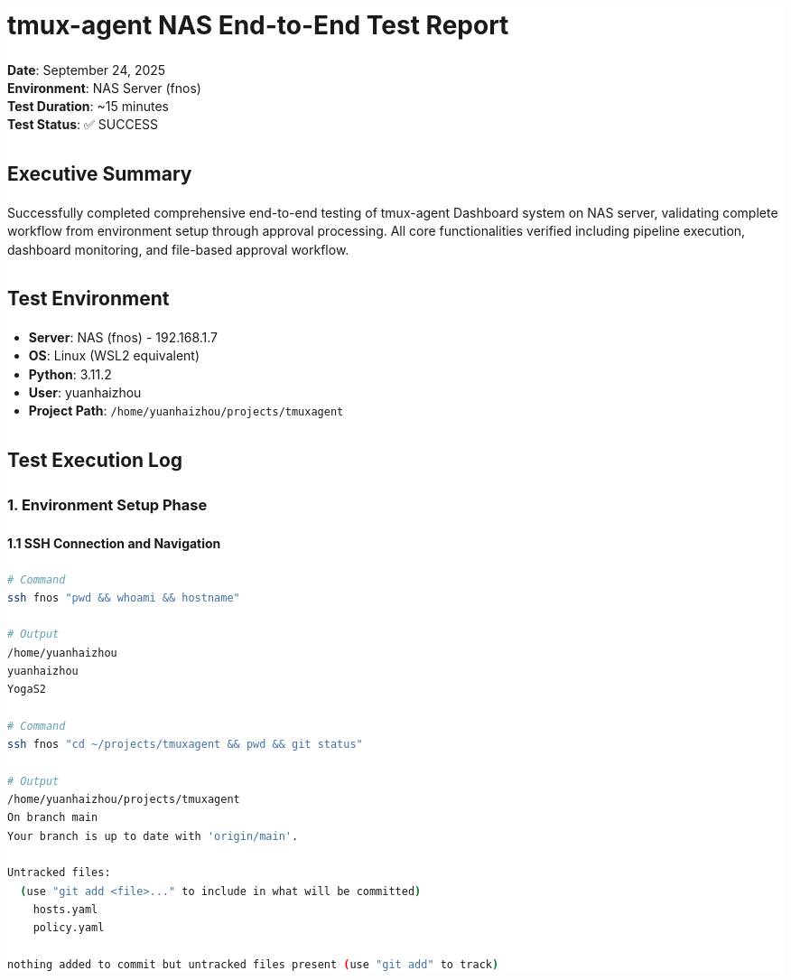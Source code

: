# tmux-agent NAS End-to-End Test Report
**Date**: September 24, 2025  
**Environment**: NAS Server (fnos)  
**Test Duration**: ~15 minutes  
**Test Status**: ✅ SUCCESS

## Executive Summary

Successfully completed comprehensive end-to-end testing of tmux-agent Dashboard system on NAS server, validating complete workflow from environment setup through approval processing. All core functionalities verified including pipeline execution, dashboard monitoring, and file-based approval workflow.

## Test Environment

- **Server**: NAS (fnos) - 192.168.1.7
- **OS**: Linux (WSL2 equivalent)
- **Python**: 3.11.2
- **User**: yuanhaizhou
- **Project Path**: `/home/yuanhaizhou/projects/tmuxagent`

## Test Execution Log

### 1. Environment Setup Phase

#### 1.1 SSH Connection and Navigation
```bash
# Command
ssh fnos "pwd && whoami && hostname"

# Output
/home/yuanhaizhou
yuanhaizhou
YogaS2

# Command  
ssh fnos "cd ~/projects/tmuxagent && pwd && git status"

# Output
/home/yuanhaizhou/projects/tmuxagent
On branch main
Your branch is up to date with 'origin/main'.

Untracked files:
  (use "git add <file>..." to include in what will be committed)
	hosts.yaml
	policy.yaml

nothing added to commit but untracked files present (use "git add" to track)
```
